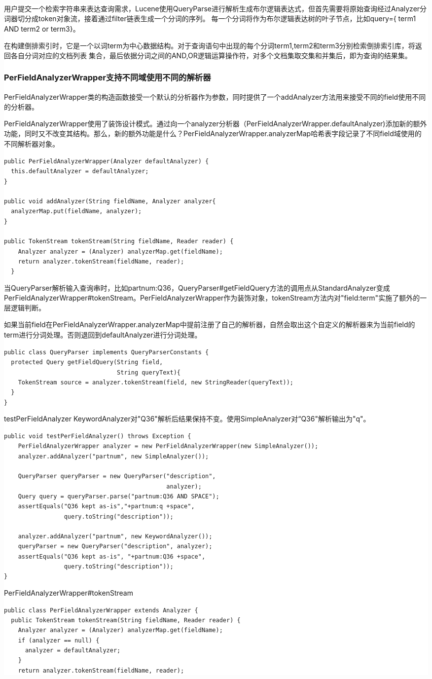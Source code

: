 用户提交一个检索字符串来表达查询需求，Lucene使用QueryParse进行解析生成布尔逻辑表达式，但首先需要将原始查询经过Analyzer分词器切分成token对象流，接着通过filter链表生成一个分词的序列。 每一个分词将作为布尔逻辑表达树的叶子节点，比如query={ term1 AND term2 or term3}。

在构建倒排索引时，它是一个以词term为中心数据结构。对于查询语句中出现的每个分词term1,term2和term3分别检索倒排索引库，将返回各自分词对应的文档列表 集合，最后依据分词之间的AND,OR逻辑运算操作符，对多个文档集取交集和并集后，即为查询的结果集。

### PerFieldAnalyzerWrapper支持不同域使用不同的解析器
PerFieldAnalyzerWrapper类的构造函数接受一个默认的分析器作为参数，同时提供了一个addAnalyzer方法用来接受不同的field使用不同的分析器。

PerFieldAnalyzerWrapper使用了装饰设计模式。通过向一个analyzer分析器（PerFieldAnalyzerWrapper.defaultAnalyzer)添加新的额外功能，同时又不改变其结构。那么，新的额外功能是什么？PerFieldAnalyzerWrapper.analyzerMap哈希表字段记录了不同field域使用的不同解析器对象。
```
public PerFieldAnalyzerWrapper(Analyzer defaultAnalyzer) {
  this.defaultAnalyzer = defaultAnalyzer;
}

public void addAnalyzer(String fieldName, Analyzer analyzer{
  analyzerMap.put(fieldName, analyzer);
}
                        
public TokenStream tokenStream(String fieldName, Reader reader) {
    Analyzer analyzer = (Analyzer) analyzerMap.get(fieldName);
    return analyzer.tokenStream(fieldName, reader);
  }
```
当QueryParser解析输入查询串时，比如partnum:Q36，QueryParser#getFieldQuery方法的调用点从StandardAnalyzer变成PerFieldAnalyzerWrapper#tokenStream。PerFieldAnalyzerWrapper作为装饰对象，tokenStream方法内对"field:term"实施了额外的一层逻辑判断。

如果当前field在PerFieldAnalyzerWrapper.analyzerMap中提前注册了自己的解析器，自然会取出这个自定义的解析器来为当前field的term进行分词处理。否则退回到defaultAnalyzer进行分词处理。
```
public class QueryParser implements QueryParserConstants {
  protected Query getFieldQuery(String field, 
                                String queryText){
    TokenStream source = analyzer.tokenStream(field, new StringReader(queryText));
  }
}
```
testPerFieldAnalyzer
KeywordAnalyzer对"Q36"解析后结果保持不变。使用SimpleAnalyzer对“Q36"解析输出为"q"。
```
public void testPerFieldAnalyzer() throws Exception {
    PerFieldAnalyzerWrapper analyzer = new PerFieldAnalyzerWrapper(new SimpleAnalyzer());
    analyzer.addAnalyzer("partnum", new SimpleAnalyzer());
  
    QueryParser queryParser = new QueryParser("description", 
                                              analyzer);
    Query query = queryParser.parse("partnum:Q36 AND SPACE");
    assertEquals("Q36 kept as-is","+partnum:q +space", 
                 query.toString("description"));

    analyzer.addAnalyzer("partnum", new KeywordAnalyzer());
    queryParser = new QueryParser("description", analyzer);
    assertEquals("Q36 kept as-is", "+partnum:Q36 +space", 
                 query.toString("description"));
}
```
PerFieldAnalyzerWrapper#tokenStream
```
public class PerFieldAnalyzerWrapper extends Analyzer {  
  public TokenStream tokenStream(String fieldName, Reader reader) {
    Analyzer analyzer = (Analyzer) analyzerMap.get(fieldName);
    if (analyzer == null) {
      analyzer = defaultAnalyzer;
    }
    return analyzer.tokenStream(fieldName, reader);
```